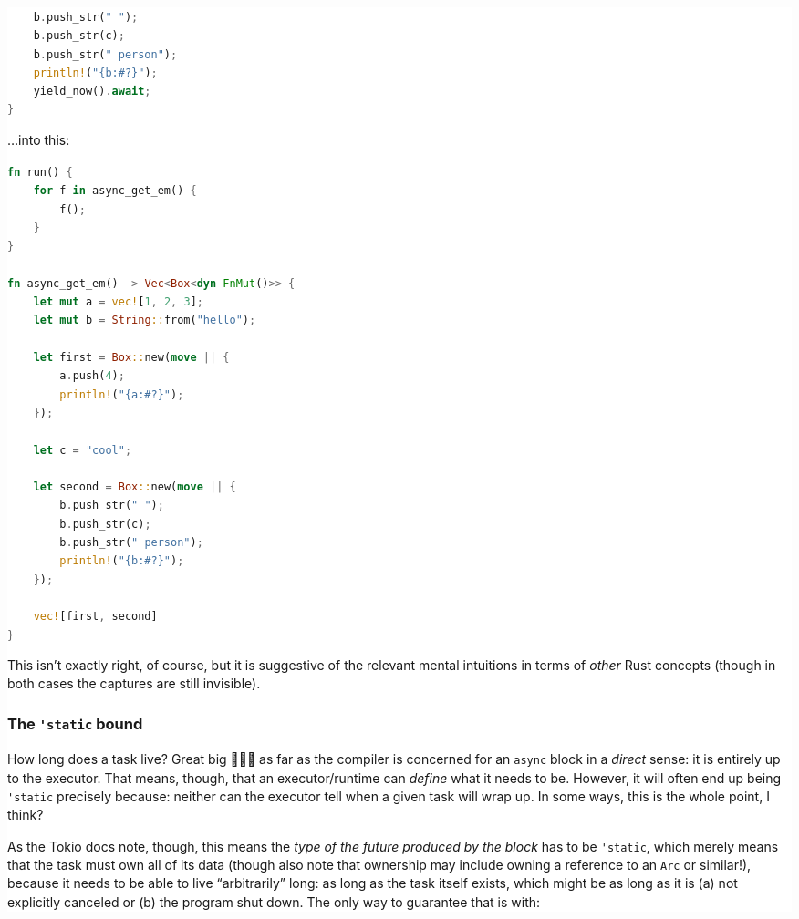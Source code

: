 ```rust
    b.push_str(" ");
    b.push_str(c);
    b.push_str(" person");
    println!("{b:#?}");
    yield_now().await;
}
```

…into this:

```rust
fn run() {
    for f in async_get_em() {
        f();
    }
}

fn async_get_em() -> Vec<Box<dyn FnMut()>> {
    let mut a = vec![1, 2, 3];
    let mut b = String::from("hello");

    let first = Box::new(move || {
        a.push(4);
        println!("{a:#?}");
    });

    let c = "cool";

    let second = Box::new(move || {
        b.push_str(" ");
        b.push_str(c);
        b.push_str(" person");
        println!("{b:#?}");
    });

    vec![first, second]
}
```

This isn’t exactly right, of course, but it is suggestive of the relevant mental intuitions in terms of *other* Rust concepts (though in both cases the captures are still invisible).

### The `'static` bound

How long does a task live? Great big 🤷🏻‍♂️ as far as the compiler is concerned for an `async` block in a *direct* sense: it is entirely up to the executor. That means, though, that an executor/runtime can *define* what it needs to be. However, it will often end up being `'static` precisely because: neither can the executor tell when a given task will wrap up. In some ways, this is the whole point, I think?

As the Tokio docs note, though, this means the *type of the future produced by the block* has to be `'static`, which merely means that the task must own all of its data (though also note that ownership may include owning a reference to an `Arc` or similar!), because it needs to be able to live “arbitrarily” long: as long as the task itself exists, which might be as long as it is (a) not explicitly canceled or (b) the program shut down. The only way to guarantee that is with:


[^why-to-type-it-in]: This is one huge reason to do the “just type it in” mechanic I describe in [this blog post](https://v5.chriskrycho.com/journal/you-have-to-type-it-out/): if you use it as a way to try to do things yourself, too, not *merely* copying, you further improve the quality of your learning.
[^try-impls]: At present that is `Option<T>`, `Result<T, E>`, `Poll<Result<T, E>>`, `Poll<Option<Result<T, E>>>`, and `ControlFlow<B, C>`.